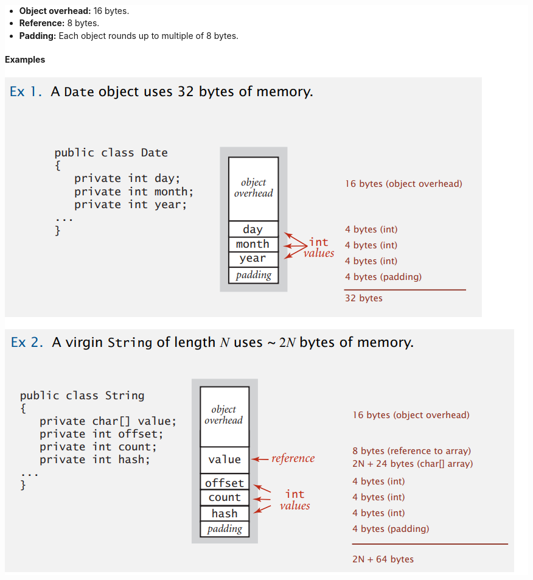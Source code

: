 * **Object overhead:**  16 bytes.
* **Reference:**  8 bytes.
* **Padding:**  Each object rounds up to multiple of 8 bytes.

#### Examples

​![image](assets/image-20240711211846-muxxuyc.png)​

​![image](assets/image-20240711211957-ziksyy2.png)​
